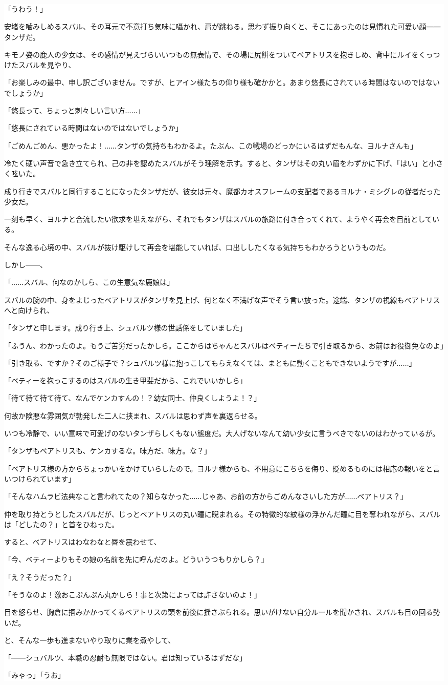 「うわう！」

安堵を噛みしめるスバル、その耳元で不意打ち気味に囁かれ、肩が跳ねる。思わず振り向くと、そこにあったのは見慣れた可愛い顔――タンザだ。

キモノ姿の鹿人の少女は、その感情が見えづらいいつもの無表情で、その場に尻餅をついてベアトリスを抱きしめ、背中にルイをくっつけたスバルを見やり、

「お楽しみの最中、申し訳ございません。ですが、ヒアイン様たちの仰り様も確かかと。あまり悠長にされている時間はないのではないでしょうか」

「悠長って、ちょっと刺々しい言い方……」

「悠長にされている時間はないのではないでしょうか」

「ごめんごめん、悪かったよ！……タンザの気持ちもわかるよ。たぶん、この戦場のどっかにいるはずだもんな、ヨルナさんも」

冷たく硬い声音で急き立てられ、己の非を認めたスバルがそう理解を示す。すると、タンザはその丸い眉をわずかに下げ、「はい」と小さく呟いた。

成り行きでスバルと同行することになったタンザだが、彼女は元々、魔都カオスフレームの支配者であるヨルナ・ミシグレの従者だった少女だ。

一刻も早く、ヨルナと合流したい欲求を堪えながら、それでもタンザはスバルの旅路に付き合ってくれて、ようやく再会を目前としている。

そんな逸る心境の中、スバルが抜け駆けして再会を堪能していれば、口出ししたくなる気持ちもわかろうというものだ。

しかし――、

「……スバル、何なのかしら、この生意気な鹿娘は」

スバルの腕の中、身をよじったベアトリスがタンザを見上げ、何となく不満げな声でそう言い放った。途端、タンザの視線もベアトリスへと向けられ、

「タンザと申します。成り行き上、シュバルツ様の世話係をしていました」

「ふうん、わかったのよ。もうご苦労だったかしら。ここからはちゃんとスバルはベティーたちで引き取るから、お前はお役御免なのよ」

「引き取る、ですか？そのご様子で？シュバルツ様に抱っこしてもらえなくては、まともに動くこともできないようですが……」

「ベティーを抱っこするのはスバルの生き甲斐だから、これでいいかしら」

「待て待て待て待て、なんでケンカすんの！？幼女同士、仲良くしようよ！？」

何故か険悪な雰囲気が勃発した二人に挟まれ、スバルは思わず声を裏返らせる。

いつも冷静で、いい意味で可愛げのないタンザらしくもない態度だ。大人げないなんて幼い少女に言うべきでないのはわかっているが。

「タンザもベアトリスも、ケンカするな。味方だ、味方。な？」

「ベアトリス様の方からちょっかいをかけていらしたので。ヨルナ様からも、不用意にこちらを侮り、貶めるものには相応の報いをと言いつけられています」

「そんなハムラビ法典なこと言われてたの？知らなかった……じゃあ、お前の方からごめんなさいした方が……ベアトリス？」

仲を取り持とうとしたスバルだが、じっとベアトリスの丸い瞳に睨まれる。その特徴的な紋様の浮かんだ瞳に目を奪われながら、スバルは「どしたの？」と首をひねった。

すると、ベアトリスはわなわなと唇を震わせて、

「今、ベティーよりもその娘の名前を先に呼んだのよ。どういうつもりかしら？」

「え？そうだった？」

「そうなのよ！激おこぷんぷん丸かしら！事と次第によっては許さないのよ！」

目を怒らせ、胸倉に掴みかかってくるベアトリスの頭を前後に揺さぶられる。思いがけない自分ルールを聞かされ、スバルも目の回る勢いだ。

と、そんな一歩も進まないやり取りに業を煮やして、

「――シュバルツ、本職の忍耐も無限ではない。君は知っているはずだな」

「みゃっ」「うお」
